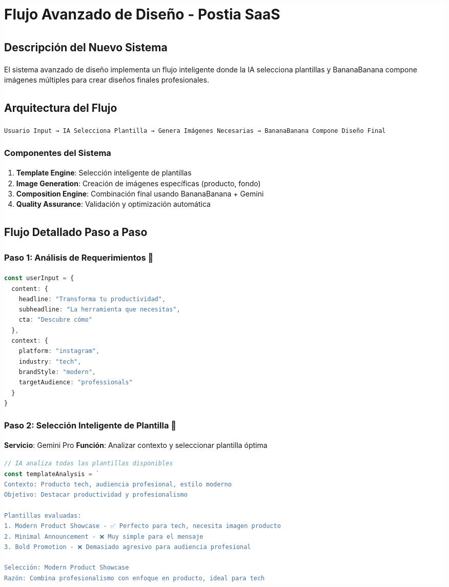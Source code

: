 # Flujo Avanzado de Diseño - Postia SaaS

## Descripción del Nuevo Sistema

El sistema avanzado de diseño implementa un flujo inteligente donde la IA selecciona plantillas y BananaBanana compone imágenes múltiples para crear diseños finales profesionales.

## Arquitectura del Flujo

```
Usuario Input → IA Selecciona Plantilla → Genera Imágenes Necesarias → BananaBanana Compone Diseño Final
```

### Componentes del Sistema

1. **Template Engine**: Selección inteligente de plantillas
2. **Image Generation**: Creación de imágenes específicas (producto, fondo)
3. **Composition Engine**: Combinación final usando BananaBanana + Gemini
4. **Quality Assurance**: Validación y optimización automática

## Flujo Detallado Paso a Paso

### Paso 1: Análisis de Requerimientos 🎯

```typescript
const userInput = {
  content: {
    headline: "Transforma tu productividad",
    subheadline: "La herramienta que necesitas",
    cta: "Descubre cómo"
  },
  context: {
    platform: "instagram",
    industry: "tech",
    brandStyle: "modern",
    targetAudience: "professionals"
  }
}
```

### Paso 2: Selección Inteligente de Plantilla 🤖

**Servicio**: Gemini Pro
**Función**: Analizar contexto y seleccionar plantilla óptima

```typescript
// IA analiza todas las plantillas disponibles
const templateAnalysis = `
Contexto: Producto tech, audiencia profesional, estilo moderno
Objetivo: Destacar productividad y profesionalismo

Plantillas evaluadas:
1. Modern Product Showcase - ✅ Perfecto para tech, necesita imagen producto
2. Minimal Announcement - ❌ Muy simple para el mensaje
3. Bold Promotion - ❌ Demasiado agresivo para audiencia profesional

Selección: Modern Product Showcase
Razón: Combina profesionalismo con enfoque en producto, ideal para tech
```

